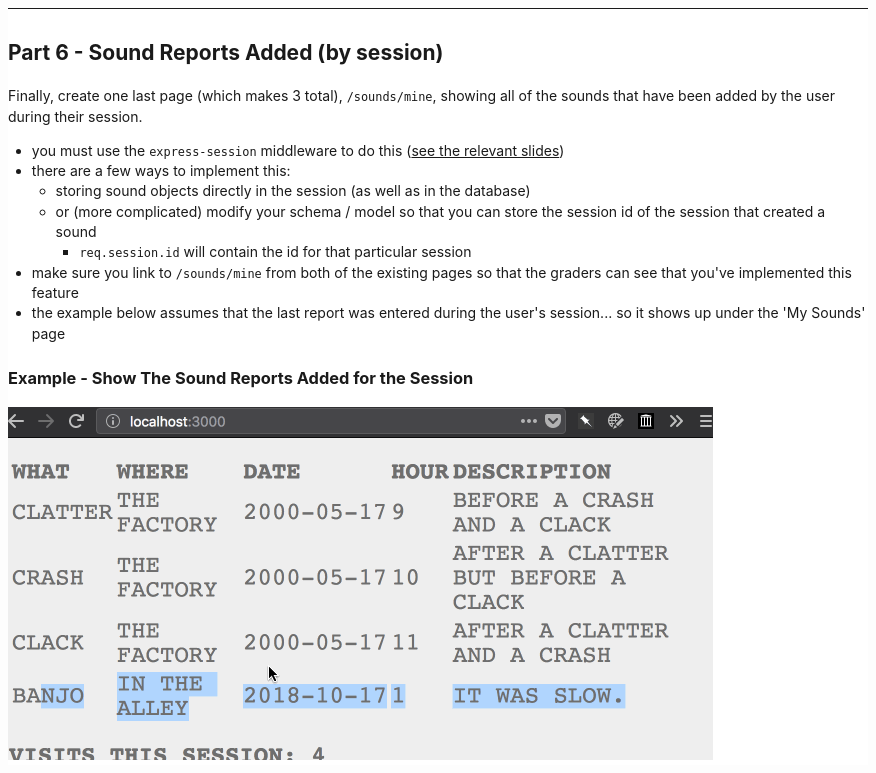 <hr>

## Part 6 - Sound Reports Added (by session)

Finally, create one last page (which makes 3 total), `/sounds/mine`,  showing all of the sounds that have been added by the user during their session.

* you must use the `express-session` middleware to do this ([see the relevant slides](../slides/10/sessions.html#/17))
* there are a few ways to implement this:
	* storing sound objects directly in the session (as well as in the database)
	* or (more complicated) modify your schema / model so that you can store the session id of the session that created a sound
		* `req.session.id` will contain the id for that particular session
* make sure you link to `/sounds/mine` from both of the existing pages so that the graders can see that you've implemented this feature
* the example below assumes that the last report was entered during the user's session... so it shows up under the 'My Sounds' page

### Example - Show The Sound Reports Added for the Session

<img src='../resources/img/hw05-sounds-04-session-sm.gif'>

</div>

</div>

